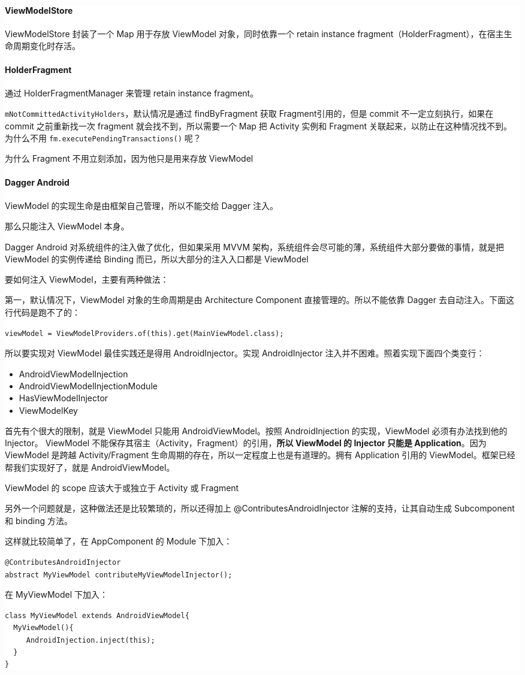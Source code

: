 #### ViewModelStore

ViewModelStore 封装了一个 Map 用于存放 ViewModel 对象，同时依靠一个 retain instance fragment（HolderFragment），在宿主生命周期变化时存活。

#### HolderFragment

通过 HolderFragmentManager 来管理 retain instance fragment。

`mNotCommittedActivityHolders`，默认情况是通过 findByFragment 获取 Fragment引用的，但是 commit 不一定立刻执行，如果在 commit 之前重新找一次 fragment 就会找不到，所以需要一个 Map 把 Activity 实例和 Fragment 关联起来，以防止在这种情况找不到。为什么不用 `fm.executePendingTransactions()` 呢？

为什么 Fragment 不用立刻添加，因为他只是用来存放 ViewModel

#### Dagger Android


ViewModel 的实现生命是由框架自己管理，所以不能交给 Dagger 注入。

那么只能注入 ViewModel 本身。

Dagger Android 对系统组件的注入做了优化，但如果采用 MVVM 架构，系统组件会尽可能的薄，系统组件大部分要做的事情，就是把 ViewModel 的实例传递给 Binding 而已，所以大部分的注入入口都是 ViewModel

要如何注入 ViewModel，主要有两种做法：

第一，默认情况下，ViewModel 对象的生命周期是由 Architecture Component 直接管理的。所以不能依靠 Dagger 去自动注入。下面这行代码是跑不了的：

    viewModel = ViewModelProviders.of(this).get(MainViewModel.class);
    
所以要实现对 ViewModel 最佳实践还是得用 AndroidInjector。实现 AndroidInjector 注入并不困难。照着实现下面四个类变行：

- AndroidViewModelInjection
- AndroidViewModelInjectionModule
- HasViewModelInjector
- ViewModelKey

首先有个很大的限制，就是 ViewModel 只能用 AndroidViewModel。按照 AndroidInjection 的实现，ViewModel 必须有办法找到他的 Injector。 ViewModel 不能保存其宿主（Activity，Fragment）的引用，**所以 ViewModel 的 Injector 只能是 Application**。因为 ViewModel 是跨越 Activity/Fragment 生命周期的存在，所以一定程度上也是有道理的。拥有 Application 引用的 ViewModel。框架已经帮我们实现好了，就是 AndroidViewModel。

ViewModel 的 scope 应该大于或独立于 Activity 或 Fragment

另外一个问题就是，这种做法还是比较繁琐的，所以还得加上 @ContributesAndroidInjector 注解的支持，让其自动生成 Subcomponent 和 binding 方法。

这样就比较简单了，在 AppComponent 的 Module 下加入：

    @ContributesAndroidInjector
    abstract MyViewModel contributeMyViewModelInjector();
  
在 MyViewModel 下加入：
  
    class MyViewModel extends AndroidViewModel{
      MyViewModel(){
         AndroidInjection.inject(this);
      }
    }
  